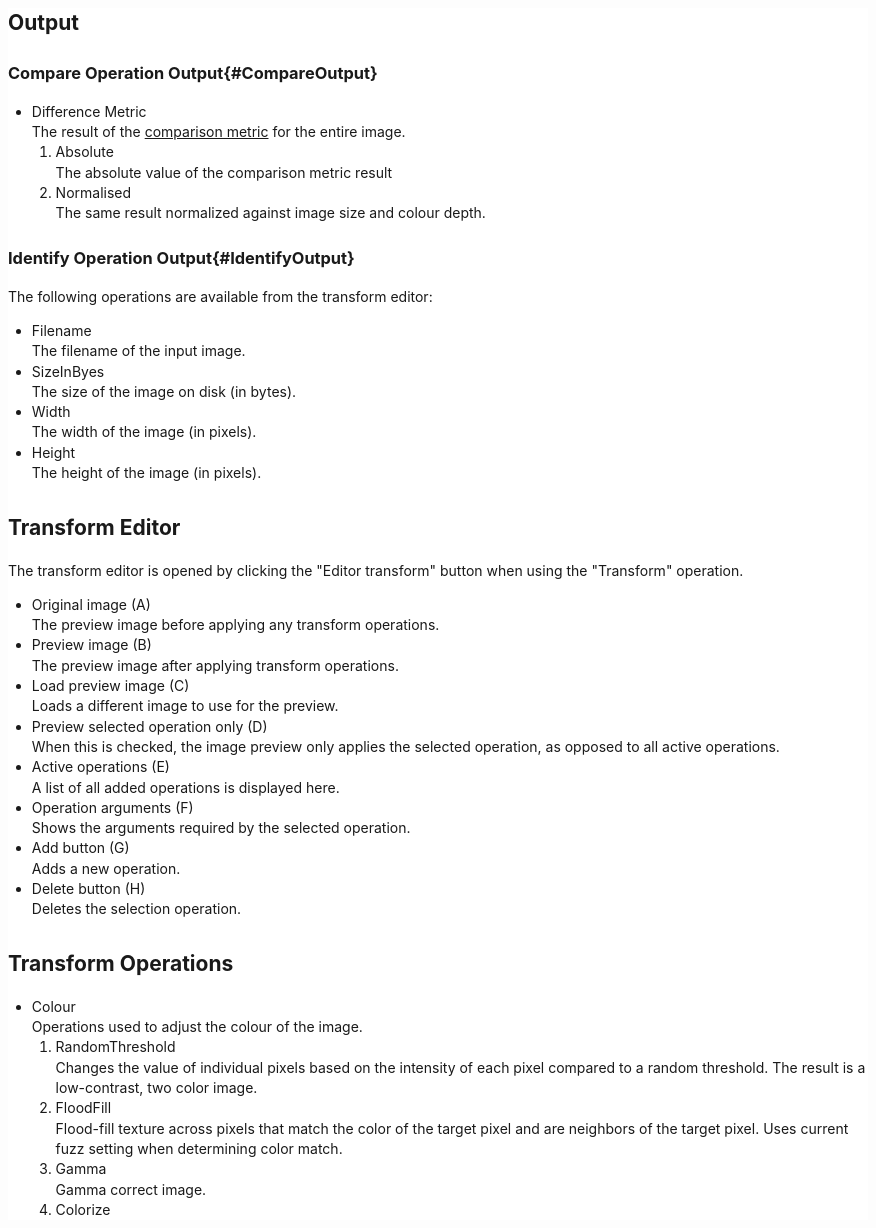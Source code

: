 Output
------

### Compare Operation Output{#CompareOutput}

-  Difference Metric  
     The result of the [comparison metric](#ErrorMetric) for the entire
    image.
    1.  Absolute  
         The absolute value of the comparison metric result
    2.  Normalised  
        The same result normalized against image size and colour depth.

### Identify Operation Output{#IdentifyOutput}

The following operations are available from the transform editor:

-  Filename  
    The filename of the input image.
-  SizeInByes  
    The size of the image on disk (in bytes).
-  Width  
    The width of the image (in pixels).
-  Height  
    The height of the image (in pixels).

Transform Editor
----------------

The transform editor is opened by clicking the "Editor transform" button
when using the "Transform" operation.

-  Original image (A)  
    The preview image before applying any transform operations.
-  Preview image (B)  
    The preview image after applying transform operations.
-  Load preview image (C)  
    Loads a different image to use for the preview.
-  Preview selected operation only (D)  
    When this is checked, the image preview only applies the selected
    operation, as opposed to all active operations.
-  Active operations (E)  
    A list of all added operations is displayed here.
-  Operation arguments (F)  
    Shows the arguments required by the selected operation.
-  Add button (G)  
    Adds a new operation.
-  Delete button (H)  
    Deletes the selection operation.

Transform Operations
--------------------

-  Colour  
    Operations used to adjust the colour of the image.
    1.  RandomThreshold  
        Changes the value of individual pixels based on the intensity of
        each pixel compared to a random threshold. The result is a
        low-contrast, two color image.
    2.  FloodFill  
        Flood-fill texture across pixels that match the color of the
        target pixel and are neighbors of the target pixel. Uses current
        fuzz setting when determining color match.
    3.  Gamma  
        Gamma correct image.
    4.  Colorize  